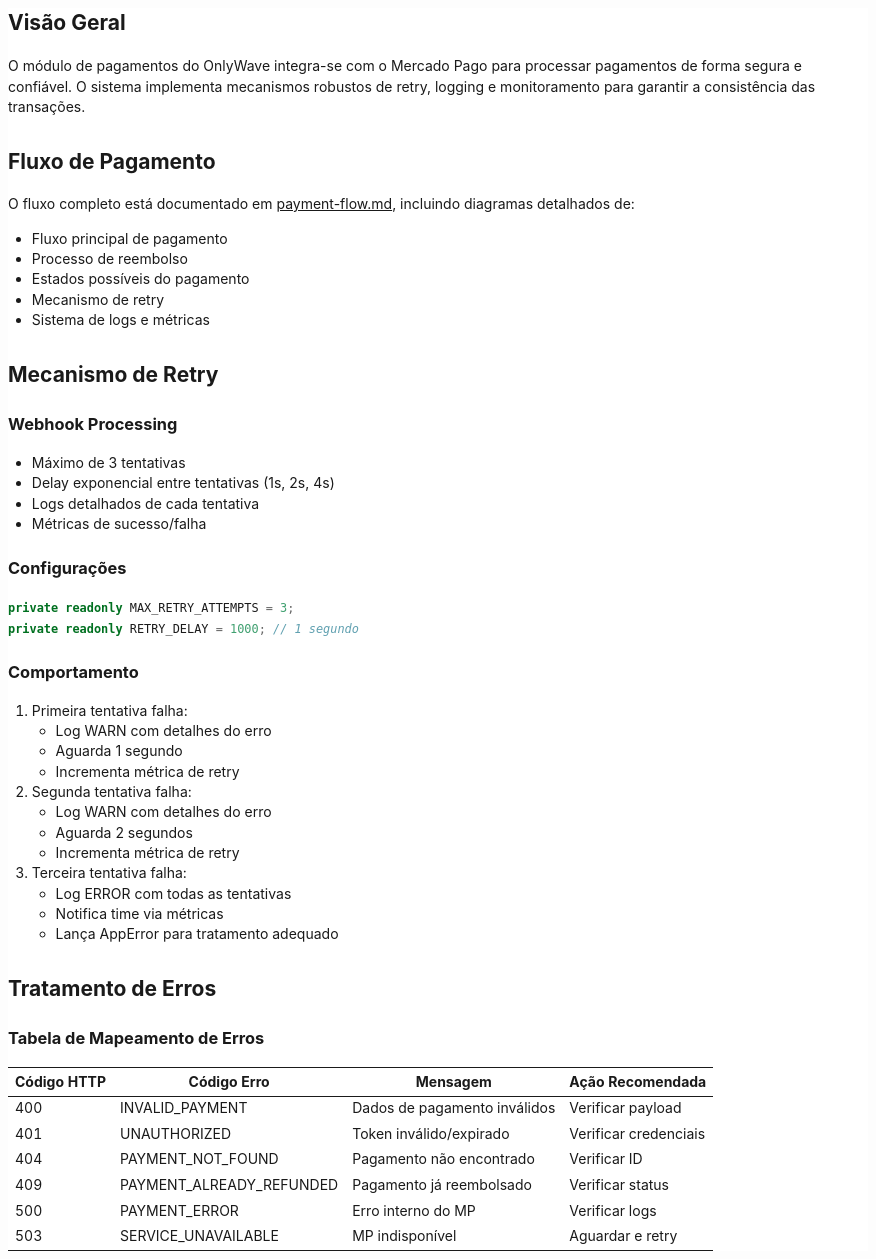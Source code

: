 ## Visão Geral

O módulo de pagamentos do OnlyWave integra-se com o Mercado Pago para processar pagamentos de forma segura e confiável. O sistema implementa mecanismos robustos de retry, logging e monitoramento para garantir a consistência das transações.

## Fluxo de Pagamento

O fluxo completo está documentado em [payment-flow.md](./payment-flow.md), incluindo diagramas detalhados de:
- Fluxo principal de pagamento
- Processo de reembolso
- Estados possíveis do pagamento
- Mecanismo de retry
- Sistema de logs e métricas

## Mecanismo de Retry

### Webhook Processing
- Máximo de 3 tentativas
- Delay exponencial entre tentativas (1s, 2s, 4s)
- Logs detalhados de cada tentativa
- Métricas de sucesso/falha

### Configurações
```typescript
private readonly MAX_RETRY_ATTEMPTS = 3;
private readonly RETRY_DELAY = 1000; // 1 segundo
```

### Comportamento
1. Primeira tentativa falha:
   - Log WARN com detalhes do erro
   - Aguarda 1 segundo
   - Incrementa métrica de retry
2. Segunda tentativa falha:
   - Log WARN com detalhes do erro
   - Aguarda 2 segundos
   - Incrementa métrica de retry
3. Terceira tentativa falha:
   - Log ERROR com todas as tentativas
   - Notifica time via métricas
   - Lança AppError para tratamento adequado

## Tratamento de Erros

### Tabela de Mapeamento de Erros

| Código HTTP | Código Erro | Mensagem | Ação Recomendada |
|------------|-------------|----------|------------------|
| 400 | INVALID_PAYMENT | Dados de pagamento inválidos | Verificar payload |
| 401 | UNAUTHORIZED | Token inválido/expirado | Verificar credenciais |
| 404 | PAYMENT_NOT_FOUND | Pagamento não encontrado | Verificar ID |
| 409 | PAYMENT_ALREADY_REFUNDED | Pagamento já reembolsado | Verificar status |
| 500 | PAYMENT_ERROR | Erro interno do MP | Verificar logs |
| 503 | SERVICE_UNAVAILABLE | MP indisponível | Aguardar e retry |

